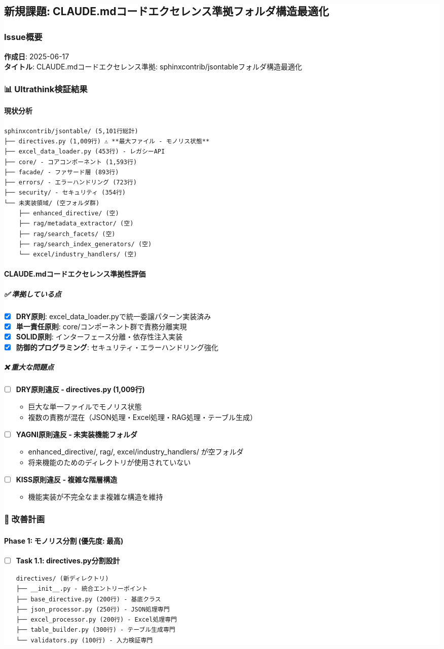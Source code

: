 ## **新規課題: CLAUDE.mdコードエクセレンス準拠フォルダ構造最適化**

### **Issue概要**
**作成日**: 2025-06-17  
**タイトル**: CLAUDE.mdコードエクセレンス準拠: sphinxcontrib/jsontableフォルダ構造最適化

### **📊 Ultrathink検証結果**

#### **現状分析**
```
sphinxcontrib/jsontable/ (5,101行総計)
├── directives.py (1,009行) ⚠️ **最大ファイル - モノリス状態**
├── excel_data_loader.py (453行) - レガシーAPI
├── core/ - コアコンポーネント (1,593行)
├── facade/ - ファサード層 (893行) 
├── errors/ - エラーハンドリング (723行)
├── security/ - セキュリティ (354行)
└── 未実装領域/ (空フォルダ群)
    ├── enhanced_directive/ (空)
    ├── rag/metadata_extractor/ (空)
    ├── rag/search_facets/ (空)
    ├── rag/search_index_generators/ (空)
    └── excel/industry_handlers/ (空)
```

#### **CLAUDE.mdコードエクセレンス準拠性評価**

##### ✅ **準拠している点**
- [x] **DRY原則**: excel_data_loader.pyで統一委譲パターン実装済み
- [x] **単一責任原則**: core/コンポーネント群で責務分離実現  
- [x] **SOLID原則**: インターフェース分離・依存性注入実装
- [x] **防御的プログラミング**: セキュリティ・エラーハンドリング強化

##### ❌ **重大な問題点**

- [ ] **DRY原則違反 - directives.py (1,009行)**
  - 巨大な単一ファイルでモノリス状態
  - 複数の責務が混在（JSON処理・Excel処理・RAG処理・テーブル生成）

- [ ] **YAGNI原則違反 - 未実装機能フォルダ**
  - enhanced_directive/, rag/, excel/industry_handlers/ が空フォルダ
  - 将来機能のためのディレクトリが使用されていない

- [ ] **KISS原則違反 - 複雑な階層構造**
  - 機能実装が不完全なまま複雑な構造を維持

### **🎯 改善計画**

#### **Phase 1: モノリス分割 (優先度: 最高)**

- [ ] **Task 1.1: directives.py分割設計**
  ```
  directives/ (新ディレクトリ)
  ├── __init__.py - 統合エントリーポイント
  ├── base_directive.py (200行) - 基底クラス
  ├── json_processor.py (250行) - JSON処理専門
  ├── excel_processor.py (200行) - Excel処理専門
  ├── table_builder.py (300行) - テーブル生成専門
  └── validators.py (100行) - 入力検証専門
  ```
